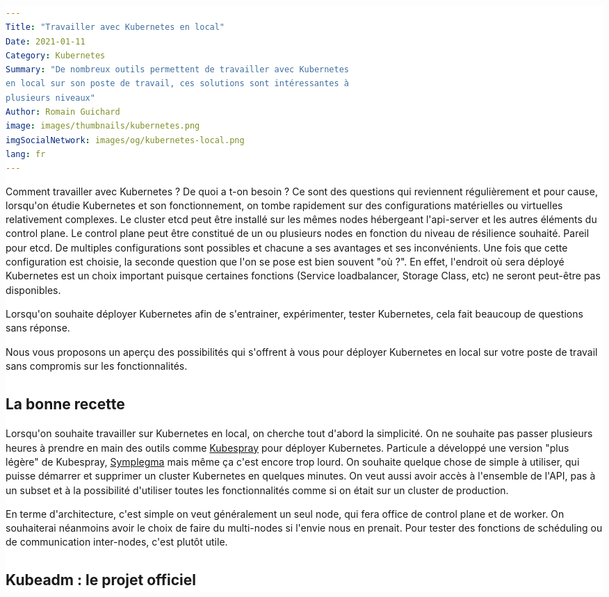 ```yaml
---
Title: "Travailler avec Kubernetes en local"
Date: 2021-01-11
Category: Kubernetes
Summary: "De nombreux outils permettent de travailler avec Kubernetes
en local sur son poste de travail, ces solutions sont intéressantes à
plusieurs niveaux"
Author: Romain Guichard
image: images/thumbnails/kubernetes.png
imgSocialNetwork: images/og/kubernetes-local.png
lang: fr
---
```


Comment travailler avec Kubernetes ? De quoi a t-on besoin ? Ce sont des
questions qui reviennent régulièrement et pour cause, lorsqu'on étudie
Kubernetes et son fonctionnement, on tombe rapidement sur des configurations
matérielles ou virtuelles relativement complexes. Le cluster etcd peut être
installé sur les mêmes nodes hébergeant l'api-server et les autres éléments du
control plane. Le control plane peut être constitué de un ou plusieurs nodes en
fonction du niveau de résilience souhaité. Pareil pour etcd. De multiples
configurations sont possibles et chacune a ses avantages et ses inconvénients.
Une fois que cette configuration est choisie, la seconde question que l'on se
pose est bien souvent "où ?". En effet, l'endroit où sera déployé Kubernetes
est un choix important puisque certaines fonctions (Service loadbalancer,
Storage Class, etc) ne seront peut-être pas disponibles.

Lorsqu'on souhaite déployer Kubernetes afin de s'entrainer, expérimenter,
tester Kubernetes, cela fait beaucoup de questions sans réponse.

Nous vous proposons un aperçu des possibilités qui s'offrent à vous pour
déployer Kubernetes en local sur votre poste de travail sans compromis sur les
fonctionnalités.

## La bonne recette

Lorsqu'on souhaite travailler sur Kubernetes en local, on cherche tout d'abord
la simplicité. On ne souhaite pas passer plusieurs heures à prendre en main des
outils comme [Kubespray](https://kubespray.io) pour déployer Kubernetes.
Particule a développé une version "plus légère" de Kubespray,
[Symplegma](https://github.com/particuleio/symplegma) mais même ça c'est encore
trop lourd. On souhaite quelque chose de simple à utiliser, qui puisse démarrer
et supprimer un cluster Kubernetes en quelques minutes. On veut aussi avoir
accès à l'ensemble de l'API, pas à un subset et à la possibilité d'utiliser
toutes les fonctionnalités comme si on était sur un cluster de production.

En terme d'architecture, c'est simple on veut généralement un seul node, qui
fera office de control plane et de worker. On souhaiterai néanmoins avoir le
choix de faire du multi-nodes si l'envie nous en prenait. Pour tester des
fonctions de schéduling ou de communication inter-nodes, c'est plutôt utile.

## Kubeadm : le projet officiel
